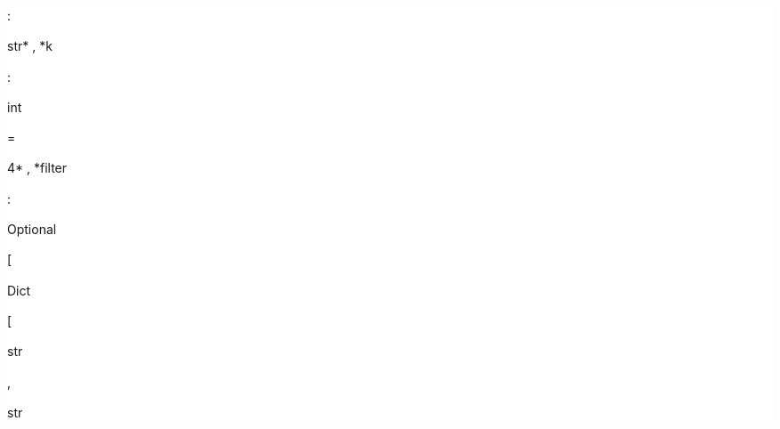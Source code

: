 


 :
 





 str*
 ,
 *k
 



 :
 





 int
 





 =
 





 4*
 ,
 *filter
 



 :
 





 Optional
 


 [
 


 Dict
 


 [
 


 str
 


 ,
 




 str
 